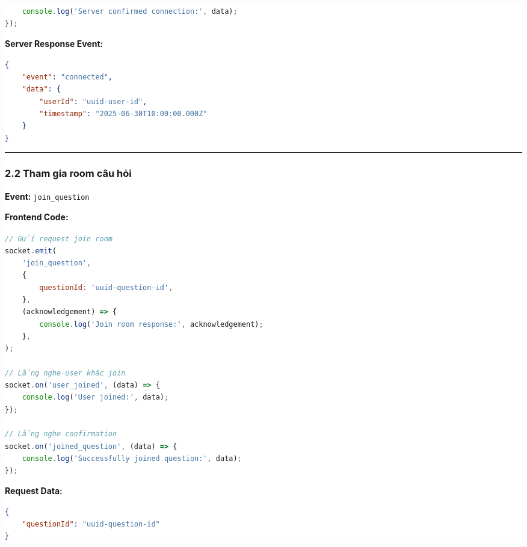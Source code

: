 ```javascript
    console.log('Server confirmed connection:', data);
});
```

**Server Response Event:**

```json
{
    "event": "connected",
    "data": {
        "userId": "uuid-user-id",
        "timestamp": "2025-06-30T10:00:00.000Z"
    }
}
```

---

### 2.2 Tham gia room câu hỏi

**Event:** `join_question`

**Frontend Code:**

```javascript
// Gửi request join room
socket.emit(
    'join_question',
    {
        questionId: 'uuid-question-id',
    },
    (acknowledgement) => {
        console.log('Join room response:', acknowledgement);
    },
);

// Lắng nghe user khác join
socket.on('user_joined', (data) => {
    console.log('User joined:', data);
});

// Lắng nghe confirmation
socket.on('joined_question', (data) => {
    console.log('Successfully joined question:', data);
});
```

**Request Data:**

```json
{
    "questionId": "uuid-question-id"
}
```
